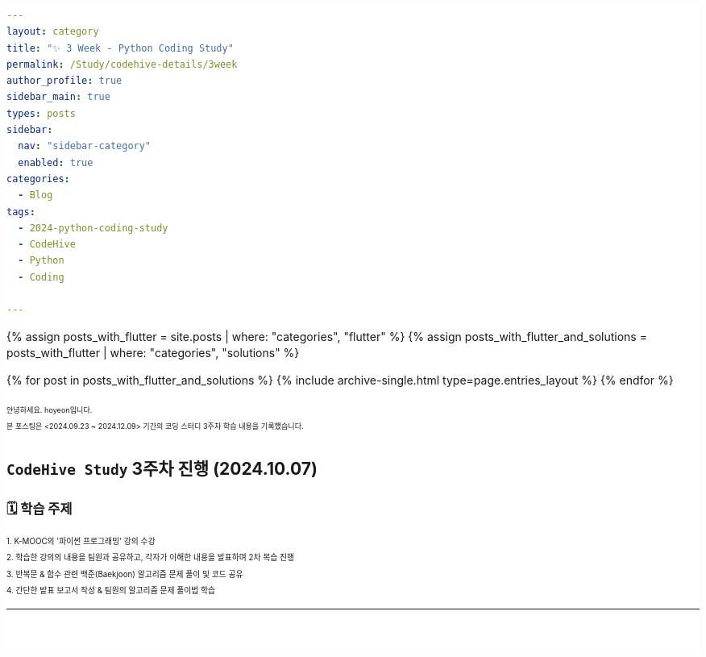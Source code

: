 ```yaml
---
layout: category
title: "✨ 3 Week - Python Coding Study"
permalink: /Study/codehive-details/3week
author_profile: true
sidebar_main: true
types: posts
sidebar:
  nav: "sidebar-category"
  enabled: true
categories:
  - Blog
tags:
  - 2024-python-coding-study
  - CodeHive
  - Python
  - Coding
    
---
```




{% assign posts_with_flutter = site.posts | where: "categories", "flutter" %}
{% assign posts_with_flutter_and_solutions = posts_with_flutter | where: "categories", "solutions" %}

{% for post in posts_with_flutter_and_solutions %}
  {% include archive-single.html type=page.entries_layout %}
{% endfor %}  



<span style="font-size:65%">안녕하세요. hoyeon입니다.<br>
본 포스팅은 <2024.09.23 ~ 2024.12.09> 기간의 코딩 스터디 3주차 학습 내용을 기록했습니다.</span>


## `CodeHive Study` 3주차 진행 (2024.10.07)

### 🗓️ 학습 주제

<span style="font-size:70%">1. K-MOOC의 '파이썬 프로그래밍' 강의 수강<br></span>
<span style="font-size:70%">2. 학습한 강의의 내용을 팀원과 공유하고, 각자가 이해한 내용을 발표하며 2차 복습 진행<br></span>
<span style="font-size:70%">3. 반복문 & 함수 관련 백준(Baekjoon) 알고리즘 문제 풀이 및 코드 공유<br></span>
<span style="font-size:70%">4. 간단한 발표 보고서 작성 & 팀원의 알고리즘 문제 풀이법 학습</span>

---

<div style="display: inline-block; padding: 15px; border: 1px solid rgba(255, 255, 255, 0.2); border-radius: 5px; background-color: rgba(255, 255, 255, 0.1); color: #f1f1f1; margin: 0 auto; text-align: left;">